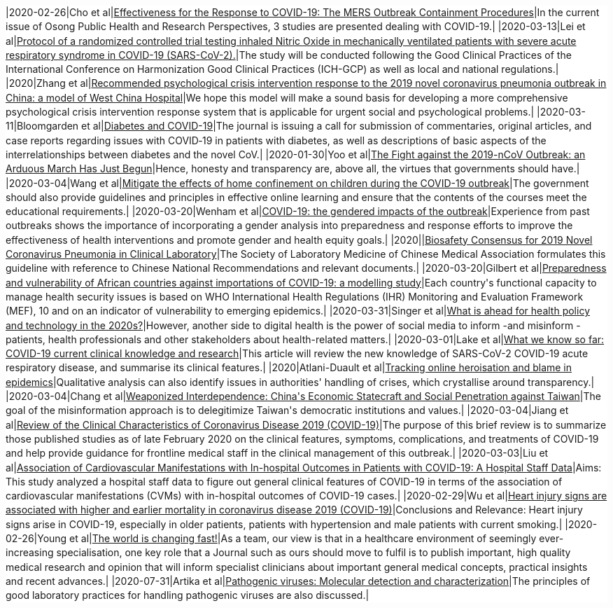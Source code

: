 |2020-02-26|Cho et al|[Effectiveness for the Response to COVID-19: The MERS Outbreak Containment Procedures](https://doi.org/10.24171/j.phrp.2020.11.1.01)|In the current issue of Osong Public Health and Research Perspectives, 3 studies are presented dealing with COVID-19.|
|2020-03-13|Lei et al|[Protocol of a randomized controlled trial testing inhaled Nitric Oxide in mechanically ventilated patients with severe acute respiratory syndrome in COVID-19 (SARS-CoV-2).](https://doi.org/10.1101/2020.03.09.20033530)|The study will be conducted following the Good Clinical Practices of the International Conference on Harmonization Good Clinical Practices (ICH-GCP) as well as local and national regulations.|
|2020|Zhang et al|[Recommended psychological crisis intervention response to the 2019 novel coronavirus pneumonia outbreak in China: a model of West China Hospital](https://doi.org/10.1093/pcmedi/pbaa006)|We hope this model will make a sound basis for developing a more comprehensive psychological crisis intervention response system that is applicable for urgent social and psychological problems.|
|2020-03-11|Bloomgarden et al|[Diabetes and COVID-19](https://doi.org/10.1111/1753-0407.13027)|The journal is issuing a call for submission of commentaries, original articles, and case reports regarding issues with COVID‐19 in patients with diabetes, as well as descriptions of basic aspects of the interrelationships between diabetes and the novel CoV.|
|2020-01-30|Yoo et al|[The Fight against the 2019-nCoV Outbreak: an Arduous March Has Just Begun](https://doi.org/10.3346/jkms.2020.35.e56)|Hence, honesty and transparency are, above all, the virtues that governments should have.|
|2020-03-04|Wang et al|[Mitigate the effects of home confinement on children during the COVID-19 outbreak](https://doi.org/10.1016/S0140-6736(20)30547-X)|The government should also provide guidelines and principles in effective online learning and ensure that the contents of the courses meet the educational requirements.|
|2020-03-20|Wenham et al|[COVID-19: the gendered impacts of the outbreak](https://doi.org/10.1016/S0140-6736(20)30526-2)|Experience from past outbreaks shows the importance of incorporating a gender analysis into preparedness and response efforts to improve the effectiveness of health interventions and promote gender and health equity goals.|
|2020||[Biosafety Consensus for 2019 Novel Coronavirus Pneumonia in Clinical Laboratory](None)|The Society of Laboratory Medicine of Chinese Medical Association formulates this guideline with reference to Chinese National Recommendations and relevant documents.|
|2020-03-20|Gilbert et al|[Preparedness and vulnerability of African countries against importations of COVID-19: a modelling study](https://doi.org/10.1016/S0140-6736(20)30411-6)|Each country's functional capacity to manage health security issues is based on WHO International Health Regulations (IHR) Monitoring and Evaluation Framework (MEF), 10 and on an indicator of vulnerability to emerging epidemics.|
|2020-03-31|Singer et al|[What is ahead for health policy and technology in the 2020s?](https://doi.org/10.1016/j.hlpt.2020.02.003)|However, another side to digital health is the power of social media to inform -and misinform -patients, health professionals and other stakeholders about health-related matters.|
|2020-03-01|Lake et al|[What we know so far: COVID-19 current clinical knowledge and research](https://doi.org/10.7861/clinmed.2019-coron)|This article will review the new knowledge of SARS-CoV-2 COVID-19 acute respiratory disease, and summarise its clinical features.|
|2020|Atlani-Duault et al|[Tracking online heroisation and blame in epidemics](https://doi.org/10.1016/S2468-2667(20)30033-5)|Qualitative analysis can also identify issues in authorities' handling of crises, which crystallise around transparency.|
|2020-03-04|Chang et al|[Weaponized Interdependence: China's Economic Statecraft and Social Penetration against Taiwan](https://doi.org/10.1016/j.orbis.2020.02.002)|The goal of the misinformation approach is to delegitimize Taiwan's democratic institutions and values.|
|2020-03-04|Jiang et al|[Review of the Clinical Characteristics of Coronavirus Disease 2019 (COVID-19)](https://doi.org/10.1007/s11606-020-05762-w)|The purpose of this brief review is to summarize those published studies as of late February 2020 on the clinical features, symptoms, complications, and treatments of COVID-19 and help provide guidance for frontline medical staff in the clinical management of this outbreak.|
|2020-03-03|Liu et al|[Association of Cardiovascular Manifestations with In-hospital Outcomes in Patients with COVID-19: A Hospital Staff Data](https://doi.org/10.1101/2020.02.29.20029348)|Aims: This study analyzed a hospital staff data to figure out general clinical features of COVID-19 in terms of the association of cardiovascular manifestations (CVMs) with in-hospital outcomes of COVID-19 cases.|
|2020-02-29|Wu et al|[Heart injury signs are associated with higher and earlier mortality in coronavirus disease 2019 (COVID-19)](https://doi.org/10.1101/2020.02.26.20028589)|Conclusions and Relevance: Heart injury signs arise in COVID-19, especially in older patients, patients with hypertension and male patients with current smoking.|
|2020-02-26|Young et al|[The world is changing fast!](https://doi.org/10.1111/ijcp.13486)|As a team, our view is that in a healthcare environment of seemingly ever-increasing specialisation, one key role that a Journal such as ours should move to fulfil is to publish important, high quality medical research and opinion that will inform specialist clinicians about important general medical concepts, practical insights and recent advances.|
|2020-07-31|Artika et al|[Pathogenic viruses: Molecular detection and characterization](https://doi.org/10.1016/j.meegid.2020.104215)|The principles of good laboratory practices for handling pathogenic viruses are also discussed.|